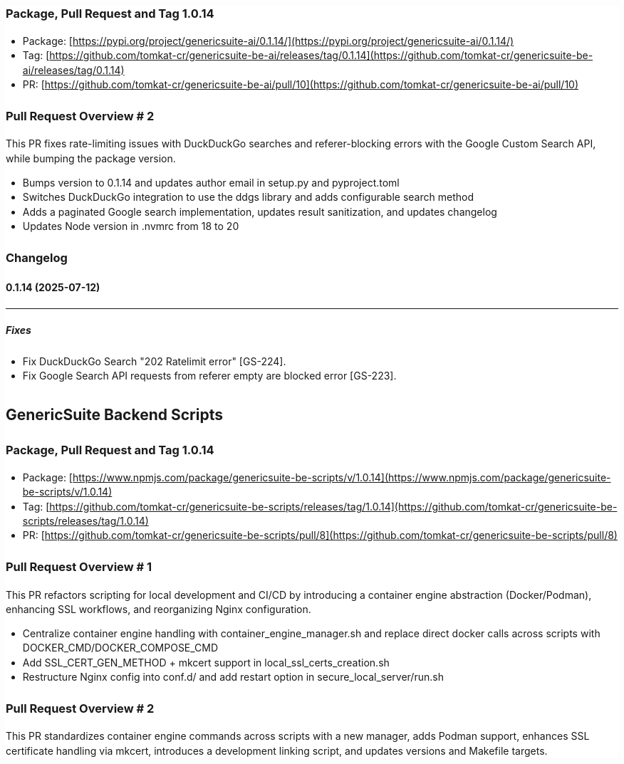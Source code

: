 ### Package, Pull Request and Tag 1.0.14

* Package: [https://pypi.org/project/genericsuite-ai/0.1.14/](https://pypi.org/project/genericsuite-ai/0.1.14/)
* Tag: [https://github.com/tomkat-cr/genericsuite-be-ai/releases/tag/0.1.14](https://github.com/tomkat-cr/genericsuite-be-ai/releases/tag/0.1.14)
* PR: [https://github.com/tomkat-cr/genericsuite-be-ai/pull/10](https://github.com/tomkat-cr/genericsuite-be-ai/pull/10)

### Pull Request Overview # 2

This PR fixes rate-limiting issues with DuckDuckGo searches and referer-blocking errors with the Google Custom Search API, while bumping the package version.

- Bumps version to 0.1.14 and updates author email in setup.py and pyproject.toml
- Switches DuckDuckGo integration to use the ddgs library and adds configurable search method
- Adds a paginated Google search implementation, updates result sanitization, and updates changelog
- Updates Node version in .nvmrc from 18 to 20

### Changelog

#### 0.1.14 (2025-07-12)
---

##### Fixes
- Fix DuckDuckGo Search "202 Ratelimit error" [GS-224].
- Fix Google Search API requests from referer empty are blocked error [GS-223].

## GenericSuite Backend Scripts

### Package, Pull Request and Tag 1.0.14

* Package: [https://www.npmjs.com/package/genericsuite-be-scripts/v/1.0.14](https://www.npmjs.com/package/genericsuite-be-scripts/v/1.0.14)
* Tag: [https://github.com/tomkat-cr/genericsuite-be-scripts/releases/tag/1.0.14](https://github.com/tomkat-cr/genericsuite-be-scripts/releases/tag/1.0.14)
* PR: [https://github.com/tomkat-cr/genericsuite-be-scripts/pull/8](https://github.com/tomkat-cr/genericsuite-be-scripts/pull/8)

### Pull Request Overview # 1

This PR refactors scripting for local development and CI/CD by introducing a container engine abstraction (Docker/Podman), enhancing SSL workflows, and reorganizing Nginx configuration.

- Centralize container engine handling with container_engine_manager.sh and replace direct docker calls across scripts with DOCKER_CMD/DOCKER_COMPOSE_CMD
- Add SSL_CERT_GEN_METHOD + mkcert support in local_ssl_certs_creation.sh
- Restructure Nginx config into conf.d/ and add restart option in secure_local_server/run.sh

### Pull Request Overview # 2

This PR standardizes container engine commands across scripts with a new manager, adds Podman support, enhances SSL certificate handling via mkcert, introduces a development linking script, and updates versions and Makefile targets.
